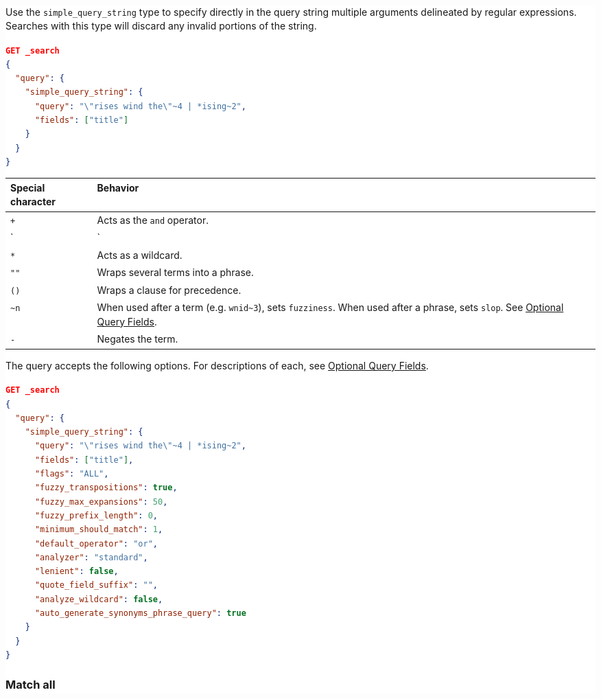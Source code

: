 Use the `simple_query_string` type to specify directly in the query string multiple arguments delineated by regular expressions. Searches with this type will discard any invalid portions of the string.

```json
GET _search
{
  "query": {
    "simple_query_string": {
      "query": "\"rises wind the\"~4 | *ising~2",
      "fields": ["title"]
    }
  }
}
```

Special character | Behavior
:--- | :---
`+` | Acts as the `and` operator.
`|` | Acts as the `or` operator.
`*` | Acts as a wildcard.
`""` | Wraps several terms into a phrase.
`()` | Wraps a clause for precedence.
`~n` | When used after a term (e.g. `wnid~3`), sets `fuzziness`. When used after a phrase, sets `slop`. See [Optional Query Fields](#optional-query-fields).
`-` | Negates the term.

The query accepts the following options. For descriptions of each, see [Optional Query Fields](#optional-query-fields).

```json
GET _search
{
  "query": {
    "simple_query_string": {
      "query": "\"rises wind the\"~4 | *ising~2",
      "fields": ["title"],
      "flags": "ALL",
      "fuzzy_transpositions": true,
      "fuzzy_max_expansions": 50,
      "fuzzy_prefix_length": 0,
      "minimum_should_match": 1,
      "default_operator": "or",
      "analyzer": "standard",
      "lenient": false,
      "quote_field_suffix": "",
      "analyze_wildcard": false,
      "auto_generate_synonyms_phrase_query": true
    }
  }
}
```

### Match all
